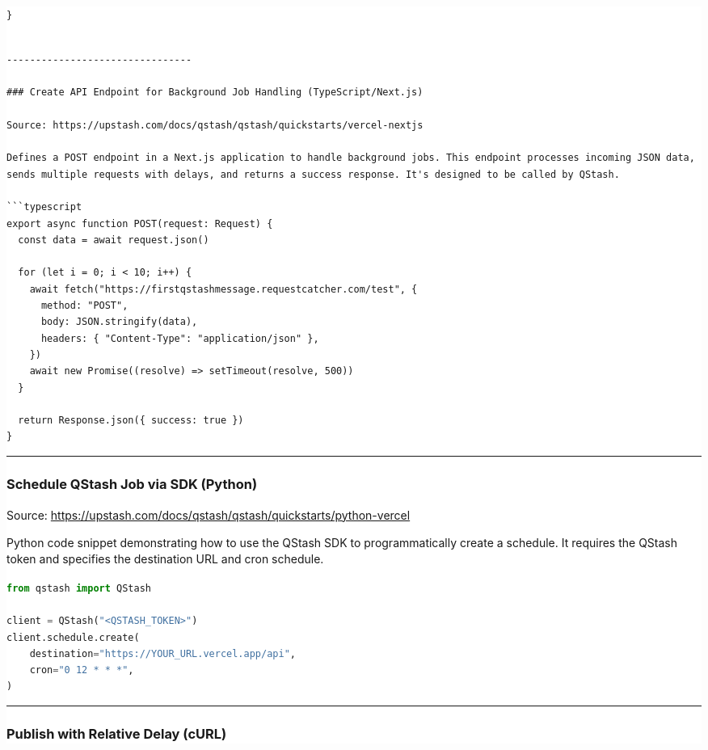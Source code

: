 ```APIDOC
}
```
```

--------------------------------

### Create API Endpoint for Background Job Handling (TypeScript/Next.js)

Source: https://upstash.com/docs/qstash/qstash/quickstarts/vercel-nextjs

Defines a POST endpoint in a Next.js application to handle background jobs. This endpoint processes incoming JSON data, sends multiple requests with delays, and returns a success response. It's designed to be called by QStash.

```typescript
export async function POST(request: Request) {
  const data = await request.json()

  for (let i = 0; i < 10; i++) {
    await fetch("https://firstqstashmessage.requestcatcher.com/test", {
      method: "POST",
      body: JSON.stringify(data),
      headers: { "Content-Type": "application/json" },
    })
    await new Promise((resolve) => setTimeout(resolve, 500))
  }

  return Response.json({ success: true })
}
```

--------------------------------

### Schedule QStash Job via SDK (Python)

Source: https://upstash.com/docs/qstash/qstash/quickstarts/python-vercel

Python code snippet demonstrating how to use the QStash SDK to programmatically create a schedule. It requires the QStash token and specifies the destination URL and cron schedule.

```python
from qstash import QStash

client = QStash("<QSTASH_TOKEN>")
client.schedule.create(
    destination="https://YOUR_URL.vercel.app/api",
    cron="0 12 * * *",
)

```

--------------------------------

### Publish with Relative Delay (cURL)
